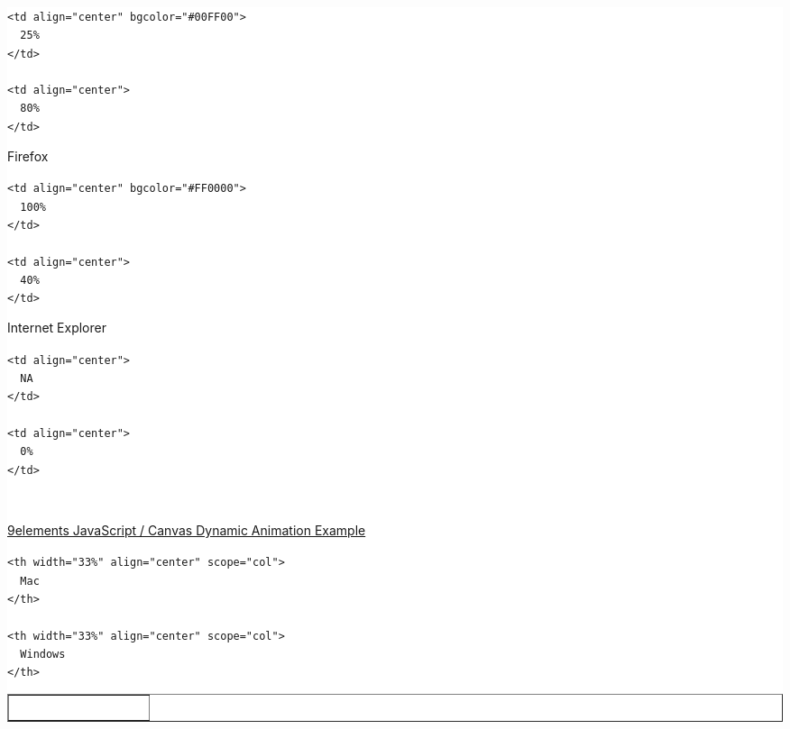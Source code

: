     <td align="center" bgcolor="#00FF00">
      25%
    </td>
    
    <td align="center">
      80%
    </td>
  </tr>
  
  <tr>
    <th align="left" valign="bottom" scope="row">
      Firefox
    </th>
    
    <td align="center" bgcolor="#FF0000">
      100%
    </td>
    
    <td align="center">
      40%
    </td>
  </tr>
  
  <tr>
    <th align="left" valign="bottom" scope="row">
      Internet Explorer
    </th>
    
    <td align="center">
      NA
    </td>
    
    <td align="center">
      0%
    </td>
  </tr>
</table>

&nbsp;

[9elements JavaScript / Canvas Dynamic Animation Example][2]

<table width="450" border="1">
  <tr>
    <th width="141" scope="col">
      &nbsp;
    </th>
    
    <th width="33%" align="center" scope="col">
      Mac
    </th>
    
    <th width="33%" align="center" scope="col">
      Windows
    </th>
  </tr>
  

 [1]: http://www.macheist.com
 [2]: http://9elements.com/io/projects/html5/canvas/
 [3]: http://jilion.com/sublime/video
 [4]: http://www.hypeframework.org/02_examples/variablevibration/content/03_variablevibration/
 [5]: http://vimeo.com/1694439
 [6]: http://www.streaminglearningcenter.com/articles/flash-player-cpu-hog-or-hot-tamale-it-depends-.html
 [7]: http://www.readwriteweb.com/archives/does_html5_really_beat_flash_surprising_results_of_new_tests.php